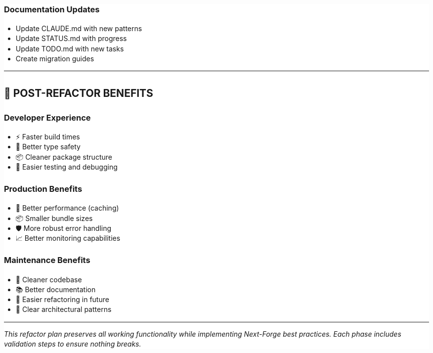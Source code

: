 ### Documentation Updates
- Update CLAUDE.md with new patterns
- Update STATUS.md with progress
- Update TODO.md with new tasks
- Create migration guides

---

## 🎉 POST-REFACTOR BENEFITS

### Developer Experience
- ⚡ Faster build times
- 🔧 Better type safety
- 📦 Cleaner package structure
- 🚀 Easier testing and debugging

### Production Benefits
- 🚀 Better performance (caching)
- 📦 Smaller bundle sizes
- 🛡️ More robust error handling
- 📈 Better monitoring capabilities

### Maintenance Benefits
- 🧹 Cleaner codebase
- 📚 Better documentation
- 🔄 Easier refactoring in future
- 🎯 Clear architectural patterns

---

*This refactor plan preserves all working functionality while implementing Next-Forge best practices. Each phase includes validation steps to ensure nothing breaks.*